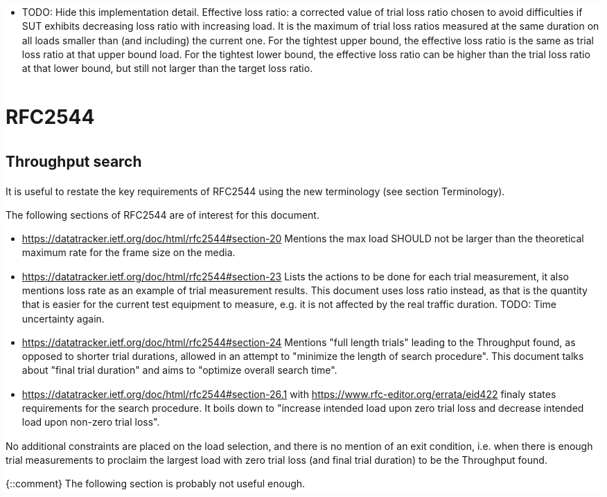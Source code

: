 * TODO: Hide this implementation detail.
  Effective loss ratio: a corrected value of trial loss ratio
  chosen to avoid difficulties if SUT exhibits decreasing loss ratio
  with increasing load. It is the maximum of trial loss ratios
  measured at the same duration on all loads smaller than (and including)
  the current one.
  For the tightest upper bound, the effective loss ratio is the same as
  trial loss ratio at that upper bound load.
  For the tightest lower bound, the effective loss ratio can be higher
  than the trial loss ratio at that lower bound, but still not larger
  than the target loss ratio.

# RFC2544

## Throughput search

It is useful to restate the key requirements of RFC2544
using the new terminology (see section Terminology).

The following sections of RFC2544 are of interest for this document.

* https://datatracker.ietf.org/doc/html/rfc2544#section-20
  Mentions the max load SHOULD not be larger than the theoretical
  maximum rate for the frame size on the media.

* https://datatracker.ietf.org/doc/html/rfc2544#section-23
  Lists the actions to be done for each trial measurement,
  it also mentions loss rate as an example of trial measurement results.
  This document uses loss ratio instead, as that is the quantity
  that is easier for the current test equipment to measure,
  e.g. it is not affected by the real traffic duration.
  TODO: Time uncertainty again.

* https://datatracker.ietf.org/doc/html/rfc2544#section-24
  Mentions "full length trials" leading to the Throughput found,
  as opposed to shorter trial durations, allowed in an attempt
  to "minimize the length of search procedure".
  This document talks about "final trial duration" and aims to
  "optimize overall search time".

* https://datatracker.ietf.org/doc/html/rfc2544#section-26.1
  with https://www.rfc-editor.org/errata/eid422
  finaly states requirements for the search procedure.
  It boils down to "increase intended load upon zero trial loss
  and decrease intended load upon non-zero trial loss".

No additional constraints are placed on the load selection,
and there is no mention of an exit condition, i.e. when there is enough
trial measurements to proclaim the largest load with zero trial loss
(and final trial duration) to be the Throughput found.

{::comment}
    The following section is probably not useful enough.
